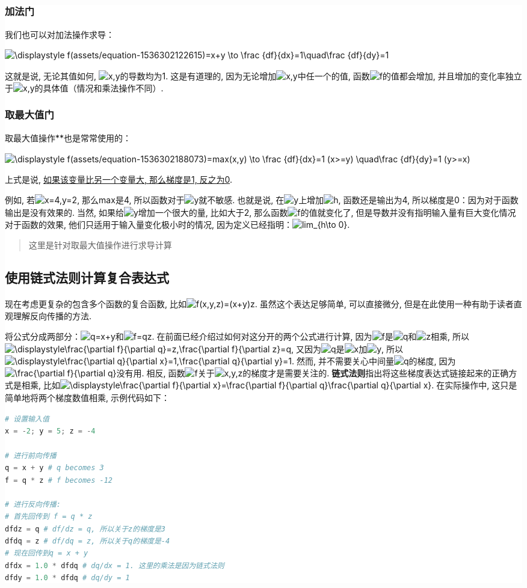 ### 加法门

我们也可以对加法操作求导：

![\displaystyle f(assets/equation-1536302122615)=x+y \to \frac {df}{dx}=1\quad\frac {df}{dy}=1](https://www.zhihu.com/equation?tex=%5Cdisplaystyle+f%28x%2Cy%29%3Dx%2By+%5Cto+%5Cfrac+%7Bdf%7D%7Bdx%7D%3D1%5Cquad%5Cfrac+%7Bdf%7D%7Bdy%7D%3D1)

这就是说, 无论其值如何, ![x,y](https://www.zhihu.com/equation?tex=x%2Cy)的导数均为1. 这是有道理的, 因为无论增加![x,y](https://www.zhihu.com/equation?tex=x%2Cy)中任一个的值, 函数![f](https://www.zhihu.com/equation?tex=f)的值都会增加, 并且增加的变化率独立于![x,y](https://www.zhihu.com/equation?tex=x%2Cy)的具体值（情况和乘法操作不同）.

### 取最大值门

取最大值操作**也是常常使用的：

![\displaystyle f(assets/equation-1536302188073)=max(x,y) \to \frac {df}{dx}=1 (x>=y) \quad\frac {df}{dy}=1 (y>=x)](https://www.zhihu.com/equation?tex=%5Cdisplaystyle+f%28x%2Cy%29%3Dmax%28x%2Cy%29+%5Cto+%5Cfrac+%7Bdf%7D%7Bdx%7D%3D1+%28x%3E%3Dy%29+%5Cquad%5Cfrac+%7Bdf%7D%7Bdy%7D%3D1+%28y%3E%3Dx%29)

上式是说, <u>如果该变量比另一个变量大, 那么梯度是1, 反之为0</u>.

例如, 若![x=4,y=2](https://www.zhihu.com/equation?tex=x%3D4%2Cy%3D2), 那么max是4, 所以函数对于![y](https://www.zhihu.com/equation?tex=y)就不敏感. 也就是说, 在![y](https://www.zhihu.com/equation?tex=y)上增加![h](https://www.zhihu.com/equation?tex=h), 函数还是输出为4, 所以梯度是0：因为对于函数输出是没有效果的. 当然, 如果给![y](https://www.zhihu.com/equation?tex=y)增加一个很大的量, 比如大于2, 那么函数![f](https://www.zhihu.com/equation?tex=f)的值就变化了, 但是导数并没有指明输入量有巨大变化情况对于函数的效果, 他们只适用于输入量变化极小时的情况, 因为定义已经指明：![lim_{h\to 0}](https://www.zhihu.com/equation?tex=lim_%7Bh%5Cto+0%7D).

> 这里是针对取最大值操作进行求导计算

## 使用链式法则计算复合表达式

现在考虑更复杂的包含多个函数的复合函数, 比如![f(x,y,z)=(x+y)z](https://www.zhihu.com/equation?tex=f%28x%2Cy%2Cz%29%3D%28x%2By%29z). 虽然这个表达足够简单, 可以直接微分, 但是在此使用一种有助于读者直观理解反向传播的方法.

将公式分成两部分：![q=x+y](https://www.zhihu.com/equation?tex=q%3Dx%2By)和![f=qz](https://www.zhihu.com/equation?tex=f%3Dqz). 在前面已经介绍过如何对这分开的两个公式进行计算, 因为![f](https://www.zhihu.com/equation?tex=f)是![q](https://www.zhihu.com/equation?tex=q)和![z](https://www.zhihu.com/equation?tex=z)相乘, 所以![\displaystyle\frac{\partial f}{\partial q}=z,\frac{\partial f}{\partial z}=q](https://www.zhihu.com/equation?tex=%5Cdisplaystyle%5Cfrac%7B%5Cpartial+f%7D%7B%5Cpartial+q%7D%3Dz%2C%5Cfrac%7B%5Cpartial+f%7D%7B%5Cpartial+z%7D%3Dq), 又因为![q](https://www.zhihu.com/equation?tex=q)是![x](https://www.zhihu.com/equation?tex=x)加![y](https://www.zhihu.com/equation?tex=y), 所以![\displaystyle\frac{\partial q}{\partial x}=1,\frac{\partial q}{\partial y}=1](https://www.zhihu.com/equation?tex=%5Cdisplaystyle%5Cfrac%7B%5Cpartial+q%7D%7B%5Cpartial+x%7D%3D1%2C%5Cfrac%7B%5Cpartial+q%7D%7B%5Cpartial+y%7D%3D1). 然而, 并不需要关心中间量![q](https://www.zhihu.com/equation?tex=q)的梯度, 因为![\frac{\partial f}{\partial q}](https://www.zhihu.com/equation?tex=%5Cfrac%7B%5Cpartial+f%7D%7B%5Cpartial+q%7D)没有用. 相反, 函数![f](https://www.zhihu.com/equation?tex=f)关于![x,y,z](https://www.zhihu.com/equation?tex=x%2Cy%2Cz)的梯度才是需要关注的. **链式法则**指出将这些梯度表达式链接起来的正确方式是相乘, 比如![\displaystyle\frac{\partial f}{\partial x}=\frac{\partial f}{\partial q}\frac{\partial q}{\partial x}](https://www.zhihu.com/equation?tex=%5Cdisplaystyle%5Cfrac%7B%5Cpartial+f%7D%7B%5Cpartial+x%7D%3D%5Cfrac%7B%5Cpartial+f%7D%7B%5Cpartial+q%7D%5Cfrac%7B%5Cpartial+q%7D%7B%5Cpartial+x%7D). 在实际操作中, 这只是简单地将两个梯度数值相乘, 示例代码如下：

```python
# 设置输入值
x = -2; y = 5; z = -4

# 进行前向传播
q = x + y # q becomes 3
f = q * z # f becomes -12

# 进行反向传播:
# 首先回传到 f = q * z
dfdz = q # df/dz = q, 所以关于z的梯度是3
dfdq = z # df/dq = z, 所以关于q的梯度是-4
# 现在回传到q = x + y
dfdx = 1.0 * dfdq # dq/dx = 1. 这里的乘法是因为链式法则
dfdy = 1.0 * dfdq # dq/dy = 1
```
